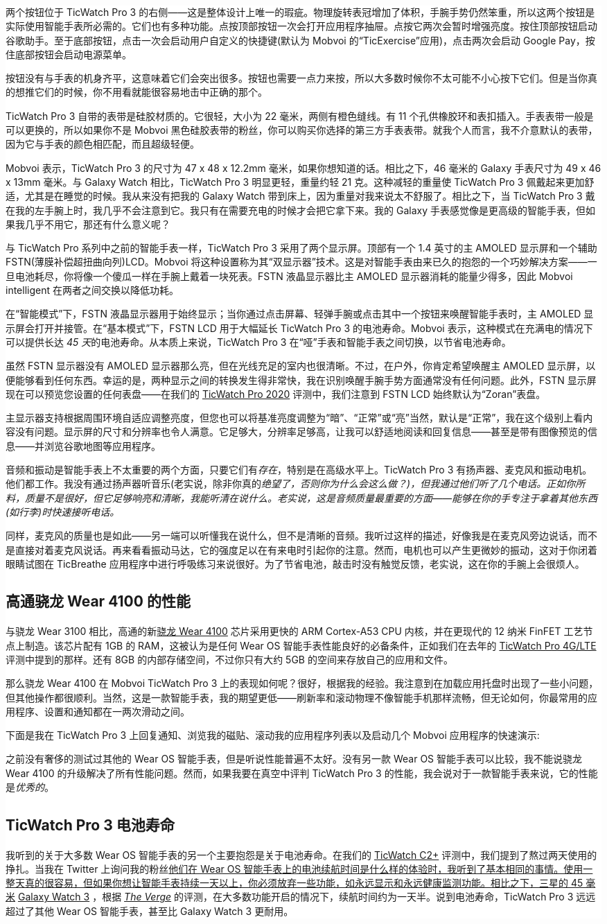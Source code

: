 两个按钮位于 TicWatch Pro 3 的右侧——这是整体设计上唯一的瑕疵。物理旋转表冠增加了体积，手腕手势仍然笨重，所以这两个按钮是实际使用智能手表所必需的。它们也有多种功能。点按顶部按钮一次会打开应用程序抽屉。点按它两次会暂时增强亮度。按住顶部按钮启动谷歌助手。至于底部按钮，点击一次会启动用户自定义的快捷键(默认为 Mobvoi 的“TicExercise”应用)，点击两次会启动 Google Pay，按住底部按钮会启动电源菜单。

按钮没有与手表的机身齐平，这意味着它们会突出很多。按钮也需要一点力来按，所以大多数时候你不太可能不小心按下它们。但是当你真的想推它们的时候，你不用看就能很容易地击中正确的那个。

TicWatch Pro 3 自带的表带是硅胶材质的。它很轻，大小为 22 毫米，两侧有橙色缝线。有 11 个孔供橡胶环和表扣插入。手表表带一般是可以更换的，所以如果你不是 Mobvoi 黑色硅胶表带的粉丝，你可以购买你选择的第三方手表表带。就我个人而言，我不介意默认的表带，因为它与手表的颜色相匹配，而且超级轻便。

Mobvoi 表示，TicWatch Pro 3 的尺寸为 47 x 48 x 12.2mm 毫米，如果你想知道的话。相比之下，46 毫米的 Galaxy 手表尺寸为 49 x 46 x 13mm 毫米。与 Galaxy Watch 相比，TicWatch Pro 3 明显更轻，重量约轻 21 克。这种减轻的重量使 TicWatch Pro 3 佩戴起来更加舒适，尤其是在睡觉的时候。我从来没有把我的 Galaxy Watch 带到床上，因为重量对我来说太不舒服了。相比之下，当 TicWatch Pro 3 戴在我的左手腕上时，我几乎不会注意到它。我只有在需要充电的时候才会把它拿下来。我的 Galaxy 手表感觉像是更高级的智能手表，但如果我几乎不用它，那还有什么意义呢？

与 TicWatch Pro 系列中之前的智能手表一样，TicWatch Pro 3 采用了两个显示屏。顶部有一个 1.4 英寸的主 AMOLED 显示屏和一个辅助 FSTN(薄膜补偿超扭曲向列)LCD。Mobvoi 将这种设置称为其“双显示器”技术。这是对智能手表由来已久的抱怨的一个巧妙解决方案——一旦电池耗尽，你将像一个傻瓜一样在手腕上戴着一块死表。FSTN 液晶显示器比主 AMOLED 显示器消耗的能量少得多，因此 Mobvoi intelligent 在两者之间交换以降低功耗。

在“智能模式”下，FSTN 液晶显示器用于始终显示；当你通过点击屏幕、轻弹手腕或点击其中一个按钮来唤醒智能手表时，主 AMOLED 显示屏会打开并接管。在“基本模式”下，FSTN LCD 用于大幅延长 TicWatch Pro 3 的电池寿命。Mobvoi 表示，这种模式在充满电的情况下可以提供长达 *45 天*的电池寿命。从本质上来说，TicWatch Pro 3 在“哑”手表和智能手表之间切换，以节省电池寿命。

虽然 FSTN 显示器没有 AMOLED 显示器那么亮，但在光线充足的室内也很清晰。不过，在户外，你肯定希望唤醒主 AMOLED 显示屏，以便能够看到任何东西。幸运的是，两种显示之间的转换发生得非常快，我在识别唤醒手腕手势方面通常没有任何问题。此外，FSTN 显示屏现在可以预览您设置的任何表盘——在我们的 [TicWatch Pro 2020](https://www.xda-developers.com/ticwatch-pro-2020-review-upgrades-that-matter/) 评测中，我们注意到 FSTN LCD 始终默认为“Zoran”表盘。

主显示器支持根据周围环境自适应调整亮度，但您也可以将基准亮度调整为“暗”、“正常”或“亮”当然，默认是“正常”，我在这个级别上看内容没有问题。显示屏的尺寸和分辨率也令人满意。它足够大，分辨率足够高，让我可以舒适地阅读和回复信息——甚至是带有图像预览的信息——并浏览谷歌地图等应用程序。

音频和振动是智能手表上不太重要的两个方面，只要它们有*存在*，特别是在高级水平上。TicWatch Pro 3 有扬声器、麦克风和振动电机。他们都工作。我没有通过扬声器听音乐(老实说，除非你真的*绝望了，否则你为什么会这么做？)，但我通过他们听了几个电话。正如你所料，质量不是很好，但它足够响亮和清晰，我能听清在说什么。老实说，这是音频质量最重要的方面——能够在你的手专注于拿着其他东西(如行李)时快速接听电话。*

同样，麦克风的质量也是如此——另一端可以听懂我在说什么，但不是清晰的音频。我听过这样的描述，好像我是在麦克风旁边说话，而不是直接对着麦克风说话。再来看看振动马达，它的强度足以在有来电时引起你的注意。然而，电机也可以产生更微妙的振动，这对于你闭着眼睛试图在 TicBreathe 应用程序中进行呼吸练习来说很好。为了节省电池，敲击时没有触觉反馈，老实说，这在你的手腕上会很烦人。

## 高通骁龙 Wear 4100 的性能

与骁龙 Wear 3100 相比，高通的新[骁龙 Wear 4100](https://www.xda-developers.com/qualcomm-snapdragon-4100-announcement-wear-os-smartwatches/) 芯片采用更快的 ARM Cortex-A53 CPU 内核，并在更现代的 12 纳米 FinFET 工艺节点上制造。该芯片配有 1GB 的 RAM，这被认为是任何 Wear OS 智能手表性能良好的必备条件，正如我们在去年的 [TicWatch Pro 4G/LTE](https://www.xda-developers.com/ticwatch-pro-4g-lte-review-only-as-good-as-its-weakest-link/) 评测中提到的那样。还有 8GB 的内部存储空间，不过你只有大约 5GB 的空间来存放自己的应用和文件。

那么骁龙 Wear 4100 在 Mobvoi TicWatch Pro 3 上的表现如何呢？很好，根据我的经验。我注意到在加载应用托盘时出现了一些小问题，但其他操作都很顺利。当然，这是一款智能手表，我的期望更低——刷新率和滚动物理不像智能手机那样流畅，但无论如何，你最常用的应用程序、设置和通知都在一两次滑动之间。

下面是我在 TicWatch Pro 3 上回复通知、浏览我的磁贴、滚动我的应用程序列表以及启动几个 Mobvoi 应用程序的快速演示:

之前没有奢侈的测试过其他的 Wear OS 智能手表，但是听说性能普遍不太好。没有另一款 Wear OS 智能手表可以比较，我不能说骁龙 Wear 4100 的升级解决了所有性能问题。然而，如果我要在真空中评判 TicWatch Pro 3 的性能，我会说对于一款智能手表来说，它的性能是*优秀的*。

## TicWatch Pro 3 电池寿命

我听到的关于大多数 Wear OS 智能手表的另一个主要抱怨是关于电池寿命。在我们的 [TicWatch C2+](https://www.xda-developers.com/ticwatch-c2-plus-review/) 评测中，我们提到了熬过两天使用的挣扎。当我在 Twitter 上询问我的粉丝[他们在 Wear OS 智能手表上的电池续航时间是什么样的体验时，我听到了基本相同的事情。使用一整天真的很容易，但如果你想让智能手表持续一天以上，你必须放弃一些功能，如永远显示和永远健康监测功能。相比之下，三星的 45 毫米](https://twitter.com/MishaalRahman/status/1305210065826336770) [Galaxy Watch 3](https://www.xda-developers.com/samsung-galaxy-watch-3/) ，根据 [*The Verge*](https://www.theverge.com/21368752/samsung-galaxy-watch-3-review-price-specs-features#giKTlo:~:text=it%20was%20kicking%20the%20bucket%20at%20around%20a%20day%20and%20a%20half) 的评测，在大多数功能开启的情况下，续航时间约为一天半。说到电池寿命，TicWatch Pro 3 远远超过了其他 Wear OS 智能手表，甚至比 Galaxy Watch 3 更耐用。
